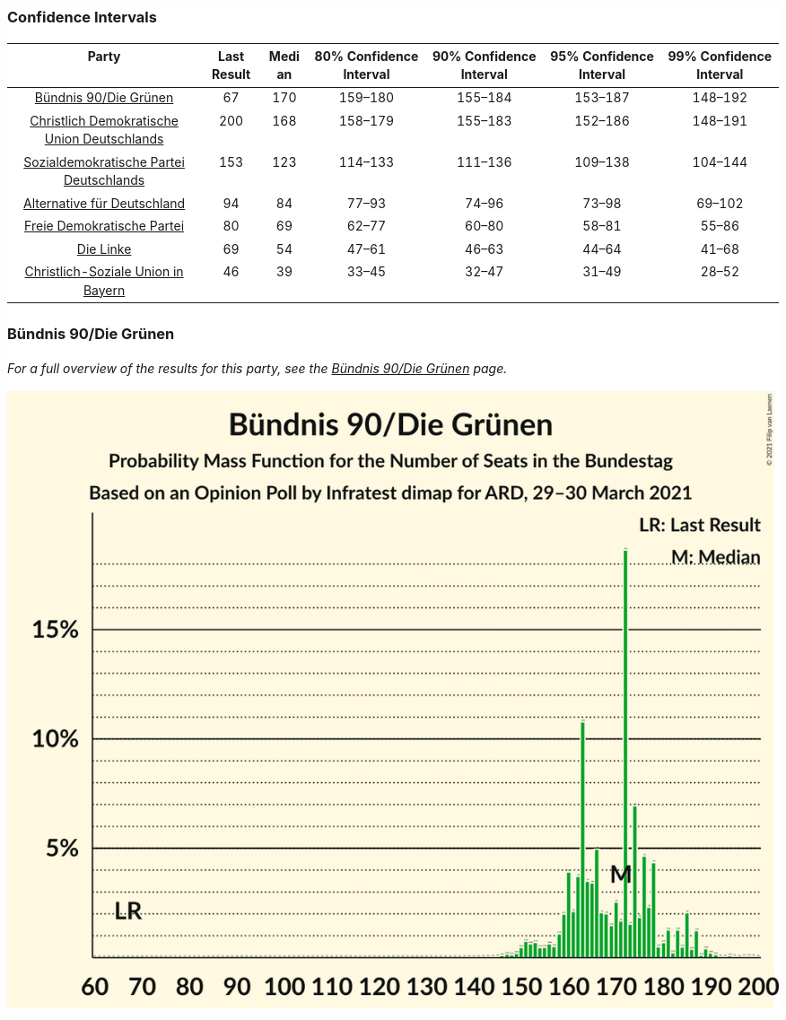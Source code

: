 ### Confidence Intervals

| Party | Last Result | Median | 80% Confidence Interval | 90% Confidence Interval | 95% Confidence Interval | 99% Confidence Interval |
|:-----:|:-----------:|:------:|:-----------------------:|:-----------------------:|:-----------------------:|:-----------------------:|
| <a href="#bündnis-90/die-grünen">Bündnis 90/Die Grünen</a> | 67 | 170 | 159–180 |155–184 |153–187 |148–192 |
| <a href="#christlich-demokratische-union-deutschlands">Christlich Demokratische Union Deutschlands</a> | 200 | 168 | 158–179 |155–183 |152–186 |148–191 |
| <a href="#sozialdemokratische-partei-deutschlands">Sozialdemokratische Partei Deutschlands</a> | 153 | 123 | 114–133 |111–136 |109–138 |104–144 |
| <a href="#alternative-für-deutschland">Alternative für Deutschland</a> | 94 | 84 | 77–93 |74–96 |73–98 |69–102 |
| <a href="#freie-demokratische-partei">Freie Demokratische Partei</a> | 80 | 69 | 62–77 |60–80 |58–81 |55–86 |
| <a href="#die-linke">Die Linke</a> | 69 | 54 | 47–61 |46–63 |44–64 |41–68 |
| <a href="#christlich-soziale-union-in-bayern">Christlich-Soziale Union in Bayern</a> | 46 | 39 | 33–45 |32–47 |31–49 |28–52 |

### Bündnis 90/Die Grünen

*For a full overview of the results for this party, see the [Bündnis 90/Die Grünen](party-bündnis90diegrünen.html) page.*

![Graph with seats probability mass function not yet produced](2021-03-30-Infratestdimap-seats-pmf-bündnis90diegrünen.png "Seats Probability Mass Function")
